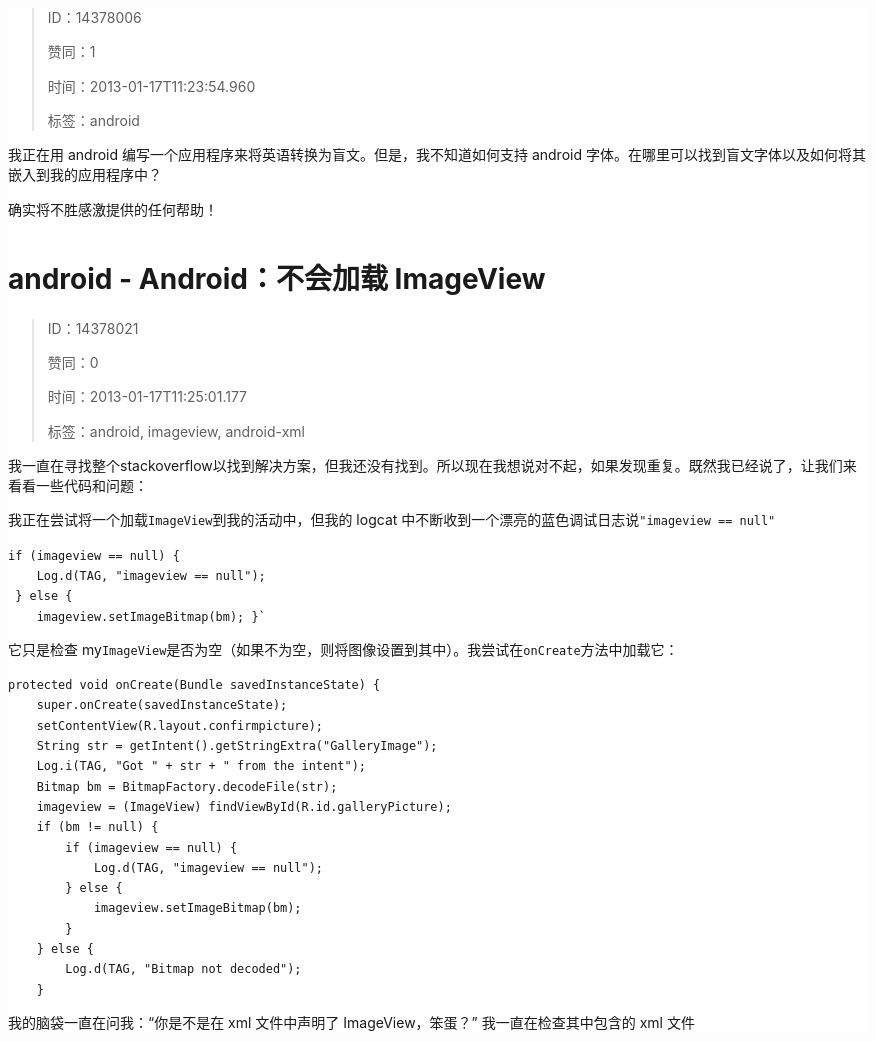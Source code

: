 > ID：14378006
> 
> 赞同：1
> 
> 时间：2013-01-17T11:23:54.960
> 
> 标签：android

我正在用 android 编写一个应用程序来将英语转换为盲文。但是，我不知道如何支持 android 字体。在哪里可以找到盲文字体以及如何将其嵌入到我的应用程序中？

确实将不胜感激提供的任何帮助！

# android - Android：不会加载 ImageView

> ID：14378021
> 
> 赞同：0
> 
> 时间：2013-01-17T11:25:01.177
> 
> 标签：android, imageview, android-xml

我一直在寻找整个stackoverflow以找到解决方案，但我还没有找到。所以现在我想说对不起，如果发现重复。既然我已经说了，让我们来看看一些代码和问题：

我正在尝试将一个加载`ImageView`到我的活动中，但我的 logcat 中不断收到一个漂亮的蓝色调试日志说`"imageview == null"`

```
if (imageview == null) { 
    Log.d(TAG, "imageview == null");
 } else {
    imageview.setImageBitmap(bm); }` 
```

它只是检查 my`ImageView`是否为空（如果不为空，则将图像设置到其中）。我尝试在`onCreate`方法中加载它：

```
protected void onCreate(Bundle savedInstanceState) {
    super.onCreate(savedInstanceState);
    setContentView(R.layout.confirmpicture);
    String str = getIntent().getStringExtra("GalleryImage");
    Log.i(TAG, "Got " + str + " from the intent");
    Bitmap bm = BitmapFactory.decodeFile(str);
    imageview = (ImageView) findViewById(R.id.galleryPicture);
    if (bm != null) {
        if (imageview == null) {
            Log.d(TAG, "imageview == null");
        } else {
            imageview.setImageBitmap(bm);
        }
    } else {
        Log.d(TAG, "Bitmap not decoded");
    } 
```

我的脑袋一直在问我：“你是不是在 xml 文件中声明了 ImageView，笨蛋？” 我一直在检查其中包含的 xml 文件
